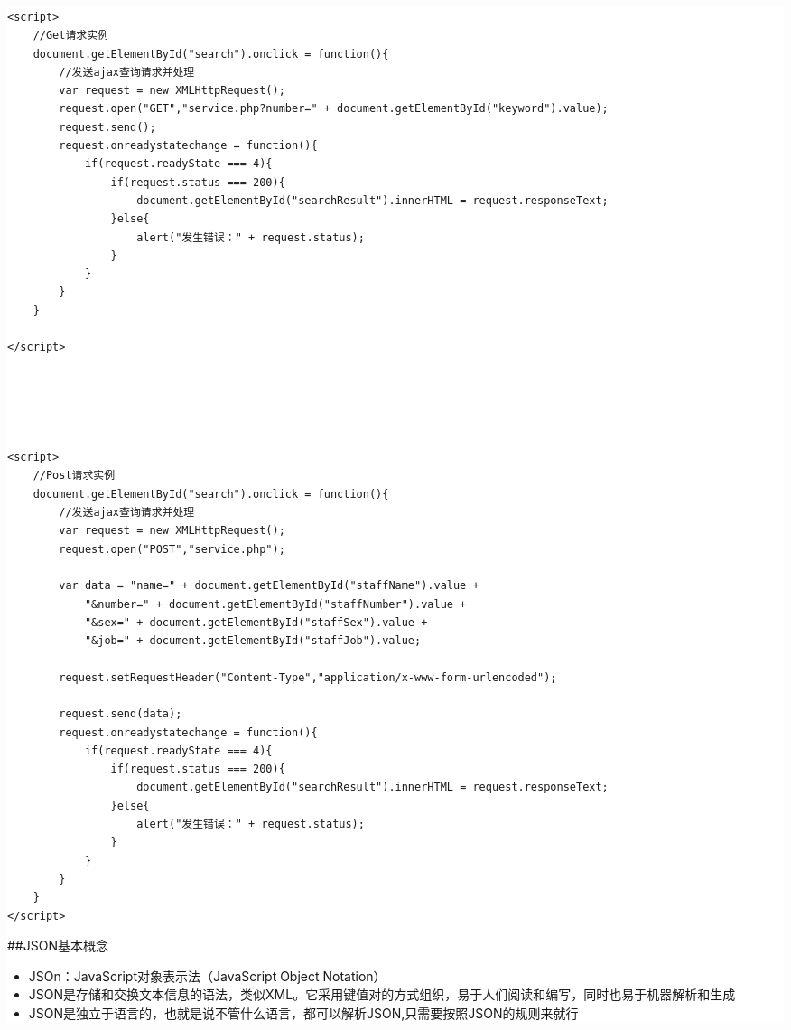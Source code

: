 	<script>
		//Get请求实例
		document.getElementById("search").onclick = function(){
			//发送ajax查询请求并处理
			var request = new XMLHttpRequest();
			request.open("GET","service.php?number=" + document.getElementById("keyword").value);
			request.send();
			request.onreadystatechange = function(){
				if(request.readyState === 4){
					if(request.status === 200){
						document.getElementById("searchResult").innerHTML = request.responseText;
					}else{
						alert("发生错误：" + request.status);					
					}
				}
			}
		}

	</script>





	<script>
		//Post请求实例
		document.getElementById("search").onclick = function(){
			//发送ajax查询请求并处理
			var request = new XMLHttpRequest();
			request.open("POST","service.php");
			
			var data = "name=" + document.getElementById("staffName").value + 
				"&number=" + document.getElementById("staffNumber").value + 
				"&sex=" + document.getElementById("staffSex").value + 
				"&job=" + document.getElementById("staffJob").value;

			request.setRequestHeader("Content-Type","application/x-www-form-urlencoded");

			request.send(data);
			request.onreadystatechange = function(){
				if(request.readyState === 4){
					if(request.status === 200){
						document.getElementById("searchResult").innerHTML = request.responseText;
					}else{
						alert("发生错误：" + request.status);					
					}
				}
			}
		}
	</script>



##JSON基本概念

 - JSOn：JavaScript对象表示法（JavaScript Object Notation）
 - JSON是存储和交换文本信息的语法，类似XML。它采用键值对的方式组织，易于人们阅读和编写，同时也易于机器解析和生成
 - JSON是独立于语言的，也就是说不管什么语言，都可以解析JSON,只需要按照JSON的规则来就行
